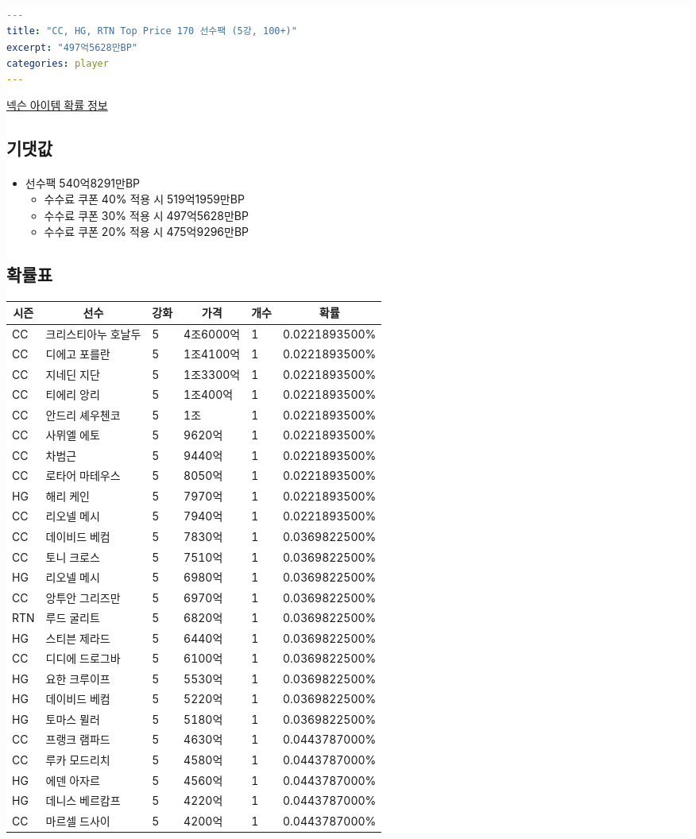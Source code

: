 ```yaml
---
title: "CC, HG, RTN Top Price 170 선수팩 (5강, 100+)"
excerpt: "497억5628만BP"
categories: player
---
```

[넥슨 아이템 확률 정보](http://iteminfo.nexon.com/probability/fo4?sn=7326)

## 기댓값
  - 선수팩 540억8291만BP
    - 수수료 쿠폰 40% 적용 시 519억1959만BP
    - 수수료 쿠폰 30% 적용 시 497억5628만BP
    - 수수료 쿠폰 20% 적용 시 475억9296만BP


## 확률표

|시즌|선수|강화|가격|개수|확률|
|---|---|---|---|---|---|
|CC|크리스티아누 호날두|5|4조6000억|1|0.0221893500%|
|CC|디에고 포를란|5|1조4100억|1|0.0221893500%|
|CC|지네딘 지단|5|1조3300억|1|0.0221893500%|
|CC|티에리 앙리|5|1조400억|1|0.0221893500%|
|CC|안드리 셰우첸코|5|1조|1|0.0221893500%|
|CC|사뮈엘 에토|5|9620억|1|0.0221893500%|
|CC|차범근|5|9440억|1|0.0221893500%|
|CC|로타어 마테우스|5|8050억|1|0.0221893500%|
|HG|해리 케인|5|7970억|1|0.0221893500%|
|CC|리오넬 메시|5|7940억|1|0.0221893500%|
|CC|데이비드 베컴|5|7830억|1|0.0369822500%|
|CC|토니 크로스|5|7510억|1|0.0369822500%|
|HG|리오넬 메시|5|6980억|1|0.0369822500%|
|CC|앙투안 그리즈만|5|6970억|1|0.0369822500%|
|RTN|루드 굴리트|5|6820억|1|0.0369822500%|
|HG|스티븐 제라드|5|6440억|1|0.0369822500%|
|CC|디디에 드로그바|5|6100억|1|0.0369822500%|
|HG|요한 크루이프|5|5530억|1|0.0369822500%|
|HG|데이비드 베컴|5|5220억|1|0.0369822500%|
|HG|토마스 뮐러|5|5180억|1|0.0369822500%|
|CC|프랭크 램파드|5|4630억|1|0.0443787000%|
|CC|루카 모드리치|5|4580억|1|0.0443787000%|
|HG|에덴 아자르|5|4560억|1|0.0443787000%|
|HG|데니스 베르캄프|5|4220억|1|0.0443787000%|
|CC|마르셀 드사이|5|4200억|1|0.0443787000%|